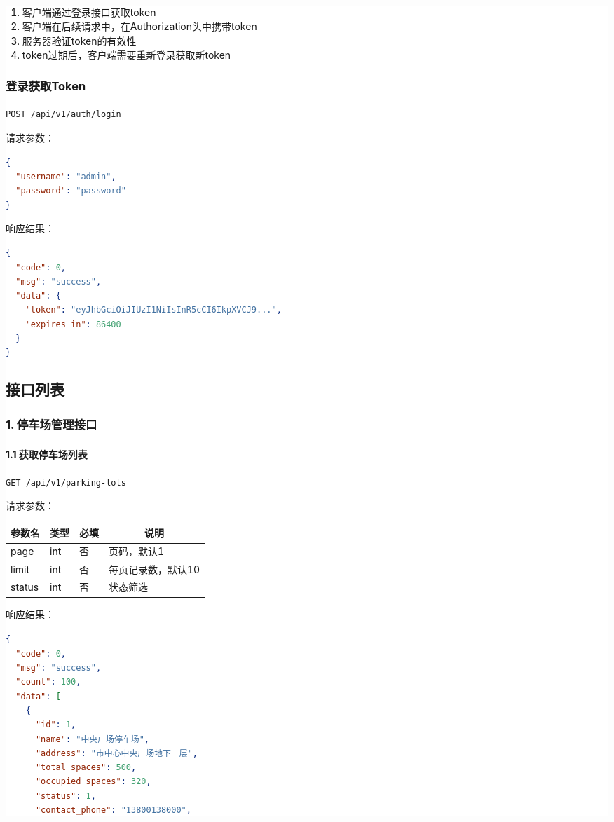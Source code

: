 1. 客户端通过登录接口获取token
2. 客户端在后续请求中，在Authorization头中携带token
3. 服务器验证token的有效性
4. token过期后，客户端需要重新登录获取新token

### 登录获取Token

```
POST /api/v1/auth/login
```

请求参数：

```json
{
  "username": "admin",
  "password": "password"
}
```

响应结果：

```json
{
  "code": 0,
  "msg": "success",
  "data": {
    "token": "eyJhbGciOiJIUzI1NiIsInR5cCI6IkpXVCJ9...",
    "expires_in": 86400
  }
}
```

## 接口列表

### 1. 停车场管理接口

#### 1.1 获取停车场列表

```
GET /api/v1/parking-lots
```

请求参数：

| 参数名 | 类型 | 必填 | 说明 |
|--------|------|------|------|
| page | int | 否 | 页码，默认1 |
| limit | int | 否 | 每页记录数，默认10 |
| status | int | 否 | 状态筛选 |

响应结果：

```json
{
  "code": 0,
  "msg": "success",
  "count": 100,
  "data": [
    {
      "id": 1,
      "name": "中央广场停车场",
      "address": "市中心中央广场地下一层",
      "total_spaces": 500,
      "occupied_spaces": 320,
      "status": 1,
      "contact_phone": "13800138000",
```